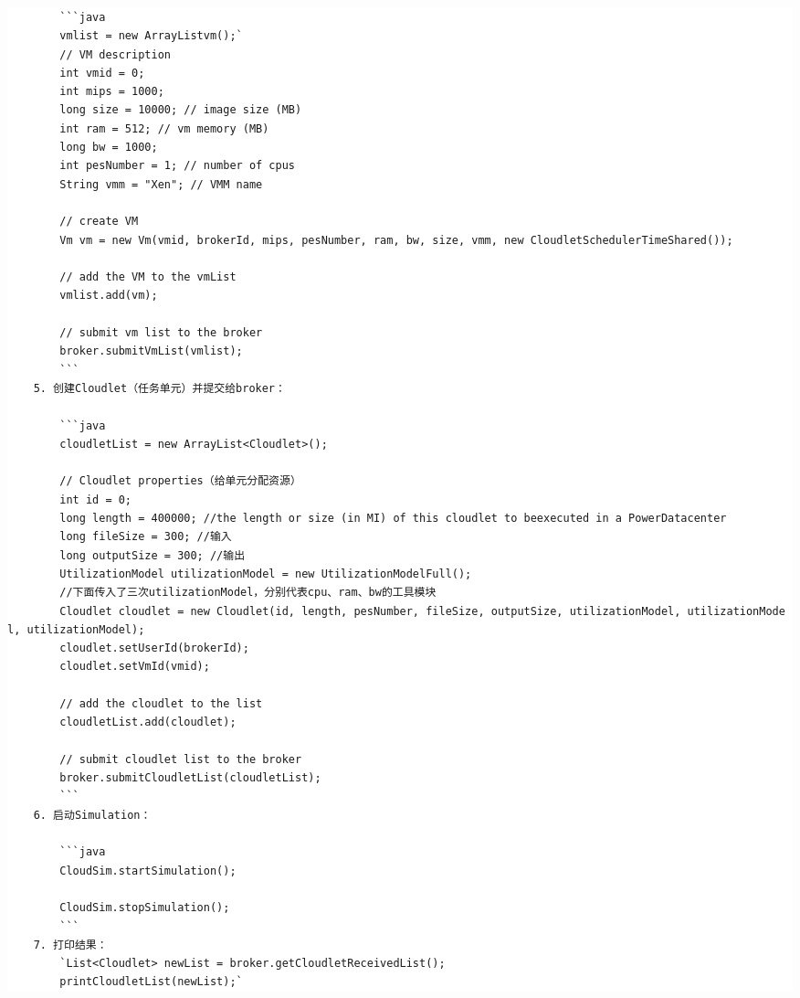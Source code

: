             ```java
            vmlist = new ArrayListvm();`
            // VM description
            int vmid = 0;
            int mips = 1000;
            long size = 10000; // image size (MB)
            int ram = 512; // vm memory (MB)
            long bw = 1000;
            int pesNumber = 1; // number of cpus
            String vmm = "Xen"; // VMM name

            // create VM
            Vm vm = new Vm(vmid, brokerId, mips, pesNumber, ram, bw, size, vmm, new CloudletSchedulerTimeShared());

            // add the VM to the vmList
            vmlist.add(vm);

            // submit vm list to the broker
            broker.submitVmList(vmlist);
            ```
        5. 创建Cloudlet（任务单元）并提交给broker：

            ```java
            cloudletList = new ArrayList<Cloudlet>();

            // Cloudlet properties（给单元分配资源）
            int id = 0;
            long length = 400000; //the length or size (in MI) of this cloudlet to beexecuted in a PowerDatacenter
            long fileSize = 300; //输入
            long outputSize = 300; //输出
            UtilizationModel utilizationModel = new UtilizationModelFull();
            //下面传入了三次utilizationModel，分别代表cpu、ram、bw的工具模块
            Cloudlet cloudlet = new Cloudlet(id, length, pesNumber, fileSize, outputSize, utilizationModel, utilizationModel, utilizationModel);
            cloudlet.setUserId(brokerId);
            cloudlet.setVmId(vmid);

            // add the cloudlet to the list
            cloudletList.add(cloudlet);

            // submit cloudlet list to the broker
            broker.submitCloudletList(cloudletList);
            ```
        6. 启动Simulation：

            ```java
            CloudSim.startSimulation();

            CloudSim.stopSimulation();
            ```
        7. 打印结果：  
            ​`List<Cloudlet> newList = broker.getCloudletReceivedList();
            printCloudletList(newList);`​​​​​​​​​​​​​​​​​
